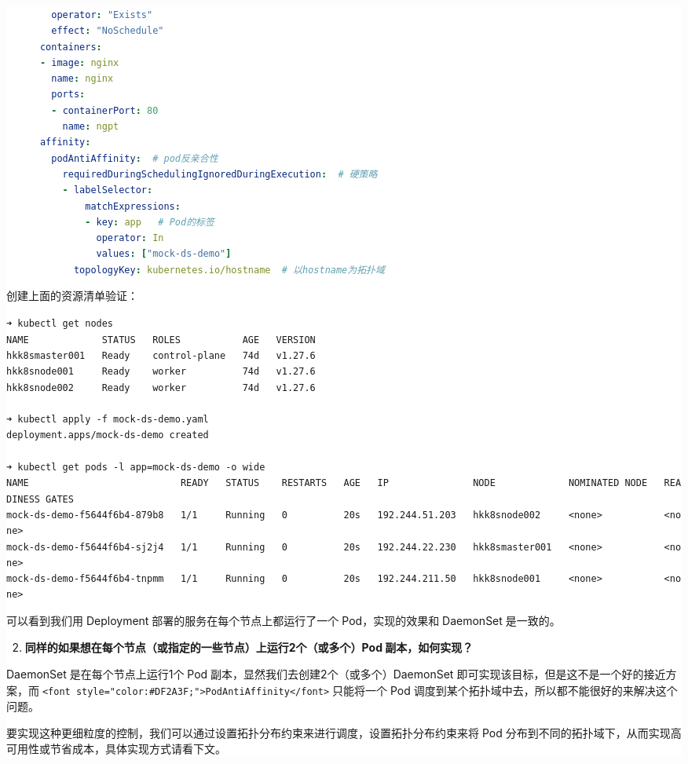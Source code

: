 ```yaml
        operator: "Exists"
        effect: "NoSchedule"
      containers:
      - image: nginx
        name: nginx
        ports:
        - containerPort: 80
          name: ngpt
      affinity:
        podAntiAffinity:  # pod反亲合性
          requiredDuringSchedulingIgnoredDuringExecution:  # 硬策略
          - labelSelector:
              matchExpressions:
              - key: app   # Pod的标签
                operator: In
                values: ["mock-ds-demo"]
            topologyKey: kubernetes.io/hostname  # 以hostname为拓扑域
```

创建上面的资源清单验证：

```shell
➜ kubectl get nodes
NAME             STATUS   ROLES           AGE   VERSION
hkk8smaster001   Ready    control-plane   74d   v1.27.6
hkk8snode001     Ready    worker          74d   v1.27.6
hkk8snode002     Ready    worker          74d   v1.27.6

➜ kubectl apply -f mock-ds-demo.yaml 
deployment.apps/mock-ds-demo created

➜ kubectl get pods -l app=mock-ds-demo -o wide
NAME                           READY   STATUS    RESTARTS   AGE   IP               NODE             NOMINATED NODE   READINESS GATES
mock-ds-demo-f5644f6b4-879b8   1/1     Running   0          20s   192.244.51.203   hkk8snode002     <none>           <none>
mock-ds-demo-f5644f6b4-sj2j4   1/1     Running   0          20s   192.244.22.230   hkk8smaster001   <none>           <none>
mock-ds-demo-f5644f6b4-tnpmm   1/1     Running   0          20s   192.244.211.50   hkk8snode001     <none>           <none>
```

可以看到我们用 Deployment 部署的服务在每个节点上都运行了一个 Pod，实现的效果和 DaemonSet 是一致的。

2. **同样的如果想在每个节点（或指定的一些节点）上运行2个（或多个）Pod 副本，如何实现？**

DaemonSet 是在每个节点上运行1个 Pod 副本，显然我们去创建2个（或多个）DaemonSet 即可实现该目标，但是这不是一个好的接近方案，而 `<font style="color:#DF2A3F;">PodAntiAffinity</font>` 只能将一个 Pod 调度到某个拓扑域中去，所以都不能很好的来解决这个问题。

要实现这种更细粒度的控制，我们可以通过设置拓扑分布约束来进行调度，设置拓扑分布约束来将 Pod 分布到不同的拓扑域下，从而实现高可用性或节省成本，具体实现方式请看下文。

